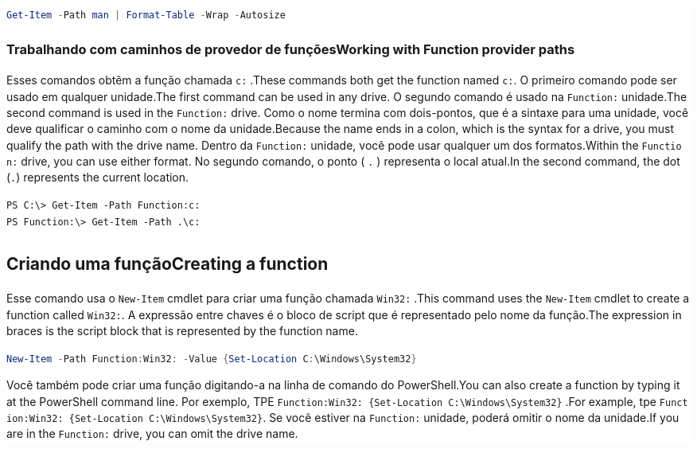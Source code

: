 ```powershell
Get-Item -Path man | Format-Table -Wrap -Autosize
```

### <a name="working-with-function-provider-paths"></a><span data-ttu-id="86842-154">Trabalhando com caminhos de provedor de funções</span><span class="sxs-lookup"><span data-stu-id="86842-154">Working with Function provider paths</span></span>

<span data-ttu-id="86842-155">Esses comandos obtêm a função chamada `c:` .</span><span class="sxs-lookup"><span data-stu-id="86842-155">These commands both get the function named `c:`.</span></span> <span data-ttu-id="86842-156">O primeiro comando pode ser usado em qualquer unidade.</span><span class="sxs-lookup"><span data-stu-id="86842-156">The first command can be used in any drive.</span></span> <span data-ttu-id="86842-157">O segundo comando é usado na `Function:` unidade.</span><span class="sxs-lookup"><span data-stu-id="86842-157">The second command is used in the `Function:` drive.</span></span> <span data-ttu-id="86842-158">Como o nome termina com dois-pontos, que é a sintaxe para uma unidade, você deve qualificar o caminho com o nome da unidade.</span><span class="sxs-lookup"><span data-stu-id="86842-158">Because the name ends in a colon, which is the syntax for a drive, you must qualify the path with the drive name.</span></span> <span data-ttu-id="86842-159">Dentro da `Function:` unidade, você pode usar qualquer um dos formatos.</span><span class="sxs-lookup"><span data-stu-id="86842-159">Within the `Function:` drive, you can use either format.</span></span> <span data-ttu-id="86842-160">No segundo comando, o ponto ( `.` ) representa o local atual.</span><span class="sxs-lookup"><span data-stu-id="86842-160">In the second command, the dot (`.`) represents the current location.</span></span>

```
PS C:\> Get-Item -Path Function:c:
PS Function:\> Get-Item -Path .\c:
```

## <a name="creating-a-function"></a><span data-ttu-id="86842-161">Criando uma função</span><span class="sxs-lookup"><span data-stu-id="86842-161">Creating a function</span></span>

<span data-ttu-id="86842-162">Esse comando usa o `New-Item` cmdlet para criar uma função chamada `Win32:` .</span><span class="sxs-lookup"><span data-stu-id="86842-162">This command uses the `New-Item` cmdlet to create a function called `Win32:`.</span></span>
<span data-ttu-id="86842-163">A expressão entre chaves é o bloco de script que é representado pelo nome da função.</span><span class="sxs-lookup"><span data-stu-id="86842-163">The expression in braces is the script block that is represented by the function name.</span></span>

```powershell
New-Item -Path Function:Win32: -Value {Set-Location C:\Windows\System32}
```

<span data-ttu-id="86842-164">Você também pode criar uma função digitando-a na linha de comando do PowerShell.</span><span class="sxs-lookup"><span data-stu-id="86842-164">You can also create a function by typing it at the PowerShell command line.</span></span> <span data-ttu-id="86842-165">Por exemplo, TPE `Function:Win32: {Set-Location C:\Windows\System32}` .</span><span class="sxs-lookup"><span data-stu-id="86842-165">For example, tpe `Function:Win32: {Set-Location C:\Windows\System32}`.</span></span> <span data-ttu-id="86842-166">Se você estiver na `Function:` unidade, poderá omitir o nome da unidade.</span><span class="sxs-lookup"><span data-stu-id="86842-166">If you are in the `Function:` drive, you can omit the drive name.</span></span>
